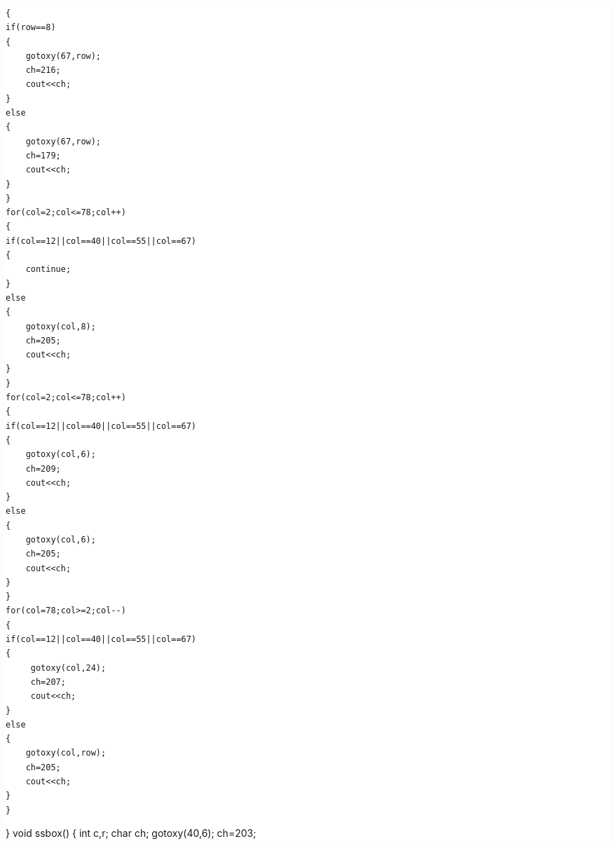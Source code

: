     {
	if(row==8)
	{
	    gotoxy(67,row);
	    ch=216;
	    cout<<ch;
	}
	else
	{
	    gotoxy(67,row);
	    ch=179;
	    cout<<ch;
	}
    }
    for(col=2;col<=78;col++)
    {
	if(col==12||col==40||col==55||col==67)
	{
	    continue;
	}
	else
	{
	    gotoxy(col,8);
	    ch=205;
	    cout<<ch;
	}
    }
    for(col=2;col<=78;col++)
    {
	if(col==12||col==40||col==55||col==67)
	{
	    gotoxy(col,6);
	    ch=209;
	    cout<<ch;
	}
	else
	{
	    gotoxy(col,6);
	    ch=205;
	    cout<<ch;
	}
    }
    for(col=78;col>=2;col--)
    {
	if(col==12||col==40||col==55||col==67)
	{
	     gotoxy(col,24);
	     ch=207;
	     cout<<ch;
	}
	else
	{
	    gotoxy(col,row);
	    ch=205;
	    cout<<ch;
	}
    }
}
void ssbox()
{
    int c,r;
    char ch;
    gotoxy(40,6);
    ch=203;